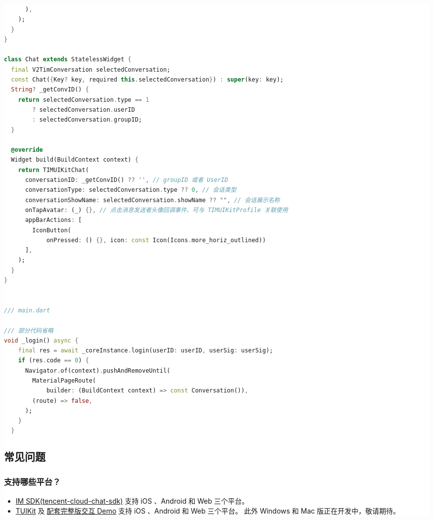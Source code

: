```dart
      ),
    );
  }
}

class Chat extends StatelessWidget {
  final V2TimConversation selectedConversation;
  const Chat({Key? key, required this.selectedConversation}) : super(key: key);
  String? _getConvID() {
    return selectedConversation.type == 1
        ? selectedConversation.userID
        : selectedConversation.groupID;
  }

  @override
  Widget build(BuildContext context) {
    return TIMUIKitChat(
      conversationID: _getConvID() ?? '', // groupID 或者 UserID
      conversationType: selectedConversation.type ?? 0, // 会话类型
      conversationShowName: selectedConversation.showName ?? "", // 会话展示名称
      onTapAvatar: (_) {}, // 点击消息发送者头像回调事件、可与 TIMUIKitProfile 关联使用
      appBarActions: [
        IconButton(
            onPressed: () {}, icon: const Icon(Icons.more_horiz_outlined))
      ],
    );
  }
}


/// main.dart

/// 部分代码省略
void _login() async {
    final res = await _coreInstance.login(userID: userID, userSig: userSig);
    if (res.code == 0) {
      Navigator.of(context).pushAndRemoveUntil(
        MaterialPageRoute(
            builder: (BuildContext context) => const Conversation()),
        (route) => false,
      );
    }
  }
```

## 常见问题

### 支持哪些平台？

- [IM SDK(tencent-cloud-chat-sdk)](https://cloud.tencent.com/document/product/269/75286) 支持 iOS 、Android 和 Web 三个平台。
- [TUIKit](https://cloud.tencent.com/document/product/269/70746) 及 [配套完整版交互 Demo](https://github.com/TencentCloud/chat-demo-flutter) 支持 iOS 、Android 和 Web 三个平台。
此外 Windows 和 Mac 版正在开发中，敬请期待。
